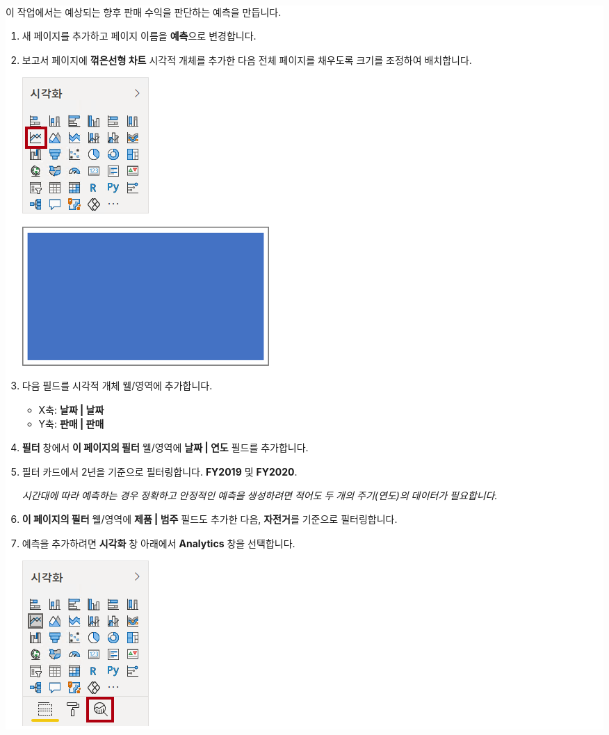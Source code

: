 이 작업에서는 예상되는 향후 판매 수익을 판단하는 예측을 만듭니다.

1. 새 페이지를 추가하고 페이지 이름을 **예측**으로 변경합니다.

1. 보고서 페이지에 **꺾은선형 차트** 시각적 개체를 추가한 다음 전체 페이지를 채우도록 크기를 조정하여 배치합니다.

     ![그림 19](Linked_image_Files/10-perform-data-analysis-in-power-bi-desktop_image21.png)

     ![그림 74](Linked_image_Files/10-perform-data-analysis-in-power-bi-desktop_image22.png)

1. 다음 필드를 시각적 개체 웰/영역에 추가합니다.

     - X축: **날짜 \| 날짜**
     - Y축: **판매 \| 판매**

1. **필터** 창에서 **이 페이지의 필터** 웰/영역에 **날짜 \| 연도** 필드를 추가합니다.

1. 필터 카드에서 2년을 기준으로 필터링합니다. **FY2019** 및 **FY2020**.
    
    *시간대에 따라 예측하는 경우 정확하고 안정적인 예측을 생성하려면 적어도 두 개의 주기(연도)의 데이터가 필요합니다.*

1. **이 페이지의 필터** 웰/영역에 **제품 \| 범주** 필드도 추가한 다음, **자전거**를 기준으로 필터링합니다.

1. 예측을 추가하려면 **시각화** 창 아래에서 **Analytics** 창을 선택합니다.

     ![그림 20](Linked_image_Files/10-perform-data-analysis-in-power-bi-desktop_image26.png)
